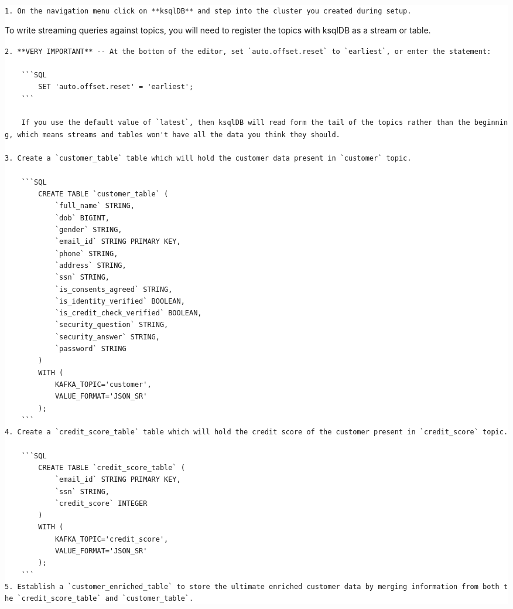     1. On the navigation menu click on **ksqlDB** and step into the cluster you created during setup.
   To write streaming queries against topics, you will need to register the topics with ksqlDB as a stream or table.

    2. **VERY IMPORTANT** -- At the bottom of the editor, set `auto.offset.reset` to `earliest`, or enter the statement:

        ```SQL
            SET 'auto.offset.reset' = 'earliest';
        ```

        If you use the default value of `latest`, then ksqlDB will read form the tail of the topics rather than the beginning, which means streams and tables won't have all the data you think they should.

    3. Create a `customer_table` table which will hold the customer data present in `customer` topic.

        ```SQL
            CREATE TABLE `customer_table` (
                `full_name` STRING, 
                `dob` BIGINT, 
                `gender` STRING, 
                `email_id` STRING PRIMARY KEY, 
                `phone` STRING, 
                `address` STRING, 
                `ssn` STRING, 
                `is_consents_agreed` STRING, 
                `is_identity_verified` BOOLEAN, 
                `is_credit_check_verified` BOOLEAN, 
                `security_question` STRING, 
                `security_answer` STRING, 
                `password` STRING
            ) 
            WITH (
                KAFKA_TOPIC='customer', 
                VALUE_FORMAT='JSON_SR'
            );
        ```
    4. Create a `credit_score_table` table which will hold the credit score of the customer present in `credit_score` topic.

        ```SQL
            CREATE TABLE `credit_score_table` (
                `email_id` STRING PRIMARY KEY, 
                `ssn` STRING, 
                `credit_score` INTEGER
            ) 
            WITH (
                KAFKA_TOPIC='credit_score', 
                VALUE_FORMAT='JSON_SR'
            );
        ```
    5. Establish a `customer_enriched_table` to store the ultimate enriched customer data by merging information from both the `credit_score_table` and `customer_table`.

